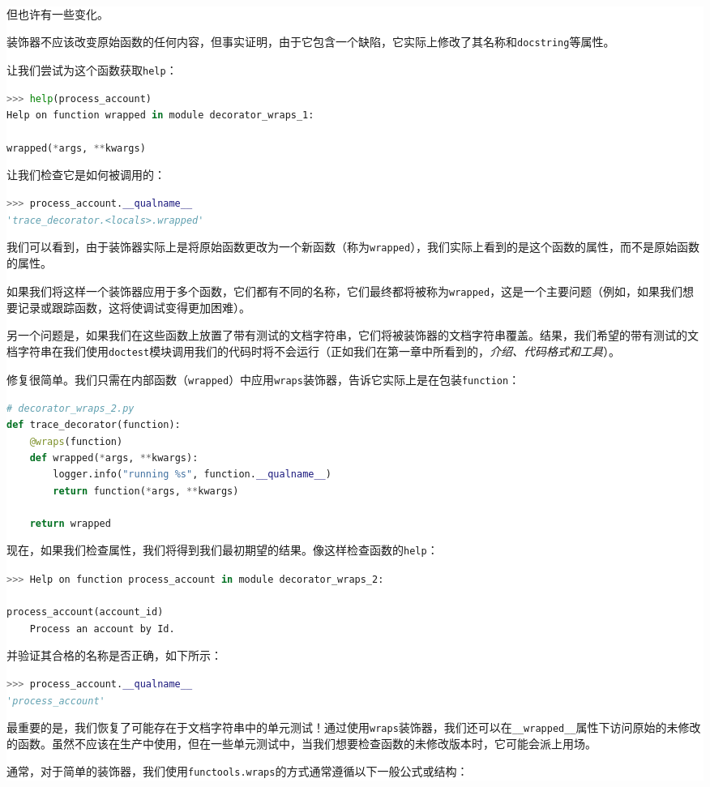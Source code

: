 但也许有一些变化。

装饰器不应该改变原始函数的任何内容，但事实证明，由于它包含一个缺陷，它实际上修改了其名称和`docstring`等属性。

让我们尝试为这个函数获取`help`：

```py
>>> help(process_account)
Help on function wrapped in module decorator_wraps_1:

wrapped(*args, **kwargs) 
```

让我们检查它是如何被调用的：

```py
>>> process_account.__qualname__
'trace_decorator.<locals>.wrapped'
```

我们可以看到，由于装饰器实际上是将原始函数更改为一个新函数（称为`wrapped`），我们实际上看到的是这个函数的属性，而不是原始函数的属性。

如果我们将这样一个装饰器应用于多个函数，它们都有不同的名称，它们最终都将被称为`wrapped`，这是一个主要问题（例如，如果我们想要记录或跟踪函数，这将使调试变得更加困难）。

另一个问题是，如果我们在这些函数上放置了带有测试的文档字符串，它们将被装饰器的文档字符串覆盖。结果，我们希望的带有测试的文档字符串在我们使用`doctest`模块调用我们的代码时将不会运行（正如我们在第一章中所看到的，*介绍、代码格式和工具*）。

修复很简单。我们只需在内部函数（`wrapped`）中应用`wraps`装饰器，告诉它实际上是在包装`function`：

```py
# decorator_wraps_2.py
def trace_decorator(function):
    @wraps(function)
    def wrapped(*args, **kwargs):
        logger.info("running %s", function.__qualname__)
        return function(*args, **kwargs)

    return wrapped
```

现在，如果我们检查属性，我们将得到我们最初期望的结果。像这样检查函数的`help`：

```py
>>> Help on function process_account in module decorator_wraps_2:

process_account(account_id)
    Process an account by Id. 
```

并验证其合格的名称是否正确，如下所示：

```py
>>> process_account.__qualname__
'process_account'
```

最重要的是，我们恢复了可能存在于文档字符串中的单元测试！通过使用`wraps`装饰器，我们还可以在`__wrapped__`属性下访问原始的未修改的函数。虽然不应该在生产中使用，但在一些单元测试中，当我们想要检查函数的未修改版本时，它可能会派上用场。

通常，对于简单的装饰器，我们使用`functools.wraps`的方式通常遵循以下一般公式或结构：
